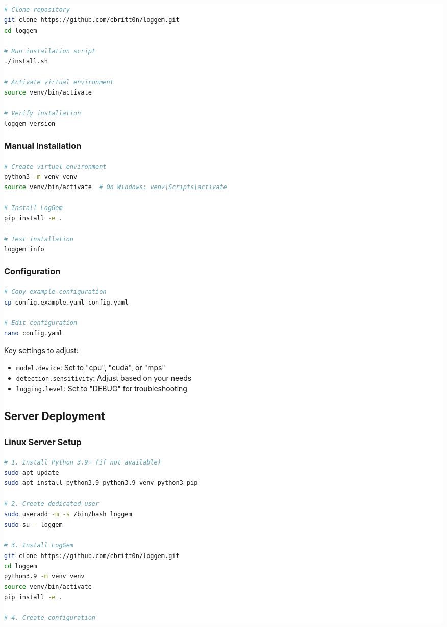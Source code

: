 ```bash
# Clone repository
git clone https://github.com/cbritt0n/loggem.git
cd loggem

# Run installation script
./install.sh

# Activate virtual environment
source venv/bin/activate

# Verify installation
loggem version
```

### Manual Installation

```bash
# Create virtual environment
python3 -m venv venv
source venv/bin/activate  # On Windows: venv\Scripts\activate

# Install LogGem
pip install -e .

# Test installation
loggem info
```

### Configuration

```bash
# Copy example configuration
cp config.example.yaml config.yaml

# Edit configuration
nano config.yaml
```

Key settings to adjust:
- `model.device`: Set to "cpu", "cuda", or "mps"
- `detection.sensitivity`: Adjust based on your needs
- `logging.level`: Set to "DEBUG" for troubleshooting

## Server Deployment

### Linux Server Setup

```bash
# 1. Install Python 3.9+ (if not available)
sudo apt update
sudo apt install python3.9 python3.9-venv python3-pip

# 2. Create dedicated user
sudo useradd -m -s /bin/bash loggem
sudo su - loggem

# 3. Install LogGem
git clone https://github.com/cbritt0n/loggem.git
cd loggem
python3.9 -m venv venv
source venv/bin/activate
pip install -e .

# 4. Create configuration
```